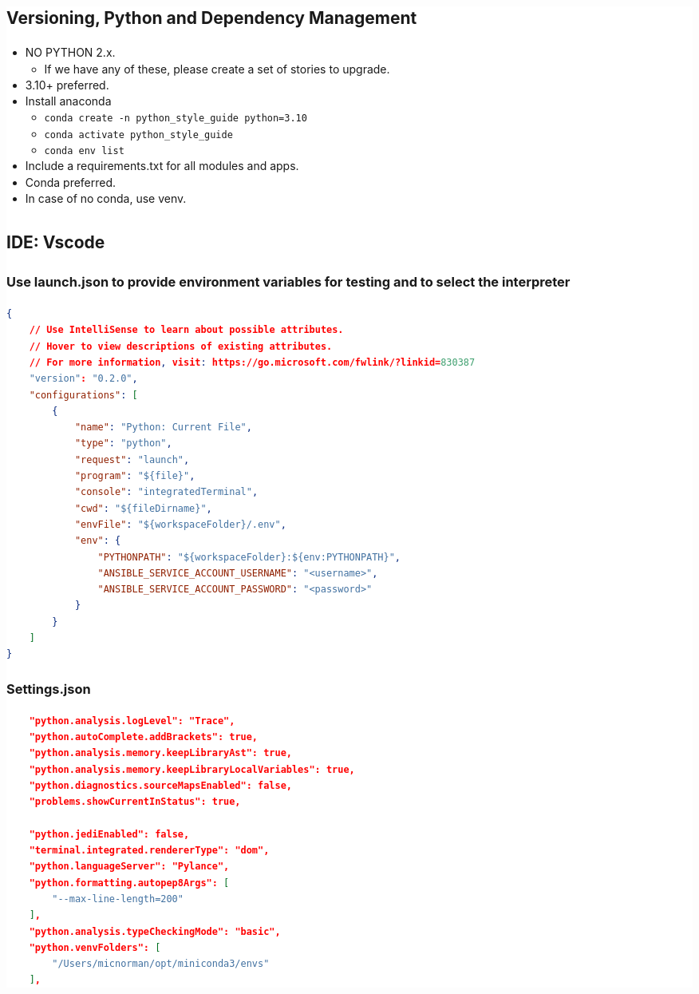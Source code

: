 ## Versioning, Python and Dependency Management

* NO PYTHON 2.x.
    * If we have any of these, please create a set of stories to upgrade.
* 3.10+ preferred.
* Install anaconda
    * `conda create -n python_style_guide python=3.10`
    * `conda activate python_style_guide`
    * `conda env list`
* Include a requirements.txt for all modules and apps.
* Conda preferred.
* In case of no conda, use venv.

## IDE: Vscode

### Use launch.json to provide environment variables for testing and to select the interpreter

```json
{
    // Use IntelliSense to learn about possible attributes.
    // Hover to view descriptions of existing attributes.
    // For more information, visit: https://go.microsoft.com/fwlink/?linkid=830387
    "version": "0.2.0",
    "configurations": [
        {
            "name": "Python: Current File",
            "type": "python",
            "request": "launch",
            "program": "${file}",
            "console": "integratedTerminal",
            "cwd": "${fileDirname}",
            "envFile": "${workspaceFolder}/.env",
            "env": {
                "PYTHONPATH": "${workspaceFolder}:${env:PYTHONPATH}",
                "ANSIBLE_SERVICE_ACCOUNT_USERNAME": "<username>",
                "ANSIBLE_SERVICE_ACCOUNT_PASSWORD": "<password>"
            }
        }
    ]
}
```

### Settings.json

```json
    "python.analysis.logLevel": "Trace",
    "python.autoComplete.addBrackets": true,
    "python.analysis.memory.keepLibraryAst": true,
    "python.analysis.memory.keepLibraryLocalVariables": true,
    "python.diagnostics.sourceMapsEnabled": false,
    "problems.showCurrentInStatus": true,
    
    "python.jediEnabled": false,
    "terminal.integrated.rendererType": "dom",
    "python.languageServer": "Pylance",
    "python.formatting.autopep8Args": [
        "--max-line-length=200"
    ],
    "python.analysis.typeCheckingMode": "basic",
    "python.venvFolders": [
        "/Users/micnorman/opt/miniconda3/envs"
    ],
```